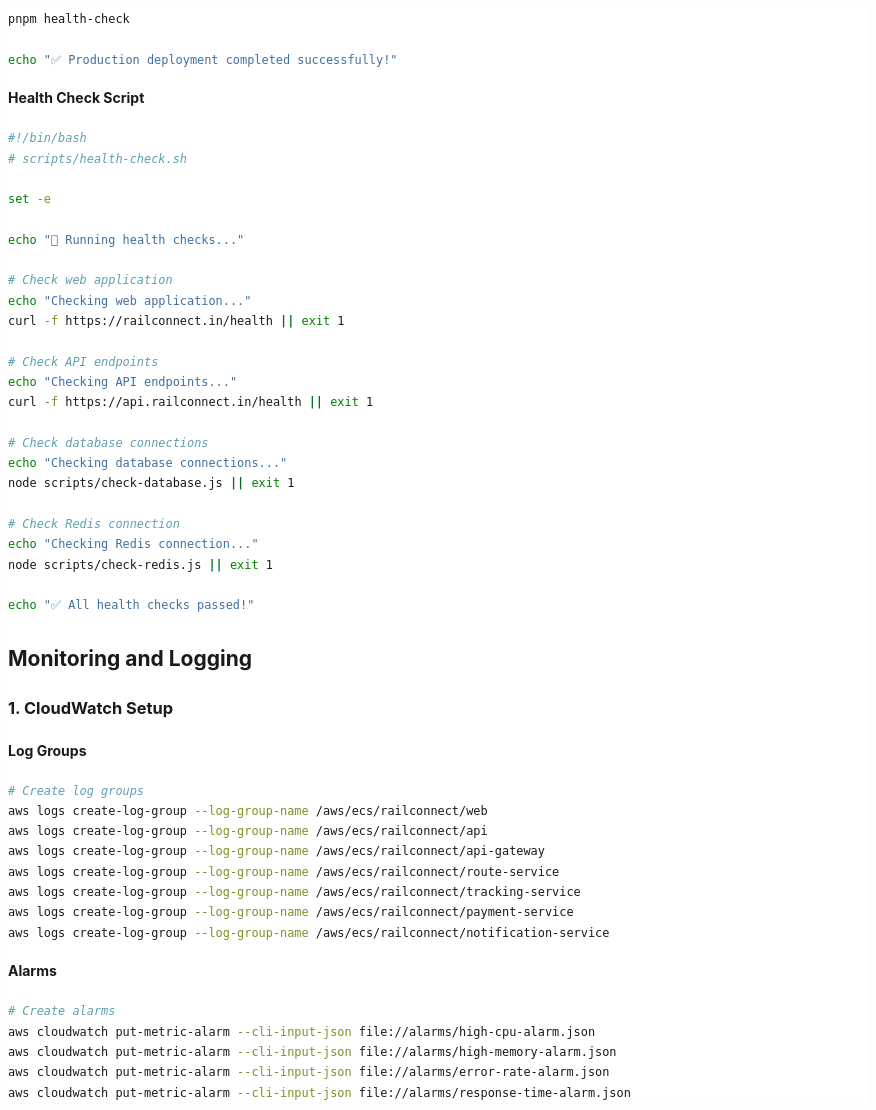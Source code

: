 ```bash
pnpm health-check

echo "✅ Production deployment completed successfully!"
```

#### Health Check Script
```bash
#!/bin/bash
# scripts/health-check.sh

set -e

echo "🏥 Running health checks..."

# Check web application
echo "Checking web application..."
curl -f https://railconnect.in/health || exit 1

# Check API endpoints
echo "Checking API endpoints..."
curl -f https://api.railconnect.in/health || exit 1

# Check database connections
echo "Checking database connections..."
node scripts/check-database.js || exit 1

# Check Redis connection
echo "Checking Redis connection..."
node scripts/check-redis.js || exit 1

echo "✅ All health checks passed!"
```

## Monitoring and Logging

### 1. CloudWatch Setup

#### Log Groups
```bash
# Create log groups
aws logs create-log-group --log-group-name /aws/ecs/railconnect/web
aws logs create-log-group --log-group-name /aws/ecs/railconnect/api
aws logs create-log-group --log-group-name /aws/ecs/railconnect/api-gateway
aws logs create-log-group --log-group-name /aws/ecs/railconnect/route-service
aws logs create-log-group --log-group-name /aws/ecs/railconnect/tracking-service
aws logs create-log-group --log-group-name /aws/ecs/railconnect/payment-service
aws logs create-log-group --log-group-name /aws/ecs/railconnect/notification-service
```

#### Alarms
```bash
# Create alarms
aws cloudwatch put-metric-alarm --cli-input-json file://alarms/high-cpu-alarm.json
aws cloudwatch put-metric-alarm --cli-input-json file://alarms/high-memory-alarm.json
aws cloudwatch put-metric-alarm --cli-input-json file://alarms/error-rate-alarm.json
aws cloudwatch put-metric-alarm --cli-input-json file://alarms/response-time-alarm.json
```

